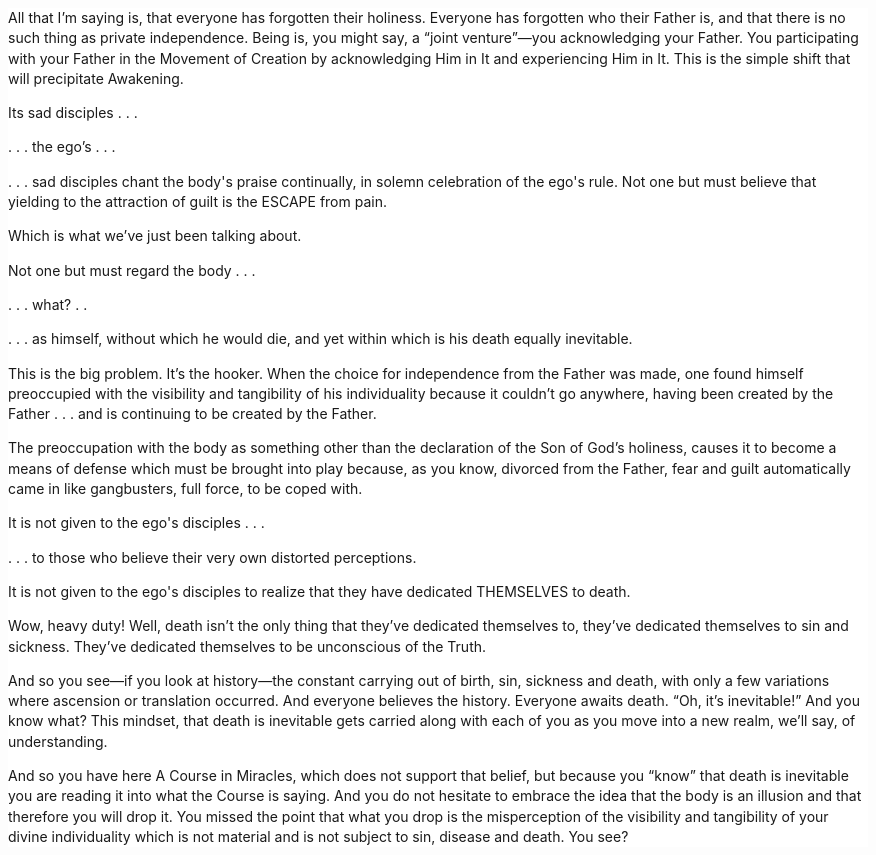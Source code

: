 All that I’m saying is, that everyone has forgotten their holiness.
Everyone has forgotten who their Father is, and that there is no such
thing as private independence.  Being is, you might say, a “joint
venture”—you acknowledging your Father.  You participating with your
Father in the Movement of Creation by acknowledging Him in It and
experiencing Him in It.  This is the simple shift that will precipitate
Awakening.

Its sad disciples . . . 

. . . the ego’s . . . 

. . . sad disciples chant the body's praise continually, in solemn
celebration of the ego's rule. Not one but must believe that yielding to
the attraction of guilt is the ESCAPE from pain. 

Which is what we’ve just been talking about.

Not one but must regard the body . . .

. . . what? . . 

. . . as himself, without which he would die, and yet within which is
his death equally inevitable.

This is the big problem.  It’s the hooker.  When the choice for
independence from the Father was made, one found himself preoccupied
with the visibility and tangibility of his individuality because it
couldn’t go anywhere, having been created by the Father . . . and is
continuing to be created by the Father.  

The preoccupation with the body as something other than the declaration
of the Son of God’s holiness, causes it to become a means of defense
which must be brought into play because, as you know, divorced from the
Father, fear and guilt automatically came in like gangbusters, full
force, to be coped with.

It is not given to the ego's disciples . . .

. . . to those who believe their very own distorted perceptions.

It is not given to the ego's disciples to realize that they have
dedicated THEMSELVES to death. 

Wow, heavy duty!  Well, death isn’t the only thing that they’ve
dedicated themselves to, they’ve dedicated themselves to sin and
sickness.  They’ve dedicated themselves to be unconscious of the Truth.

And so you see—if you look at history—the constant carrying out of
birth, sin, sickness and death, with only a few variations where
ascension or translation occurred.  And everyone believes the history.
Everyone awaits death.  “Oh, it’s inevitable!”  And you know what?  This
mindset, that death is inevitable gets carried along with each of you as
you move into a new realm, we’ll say, of understanding.  

And so you have here A Course in Miracles, which does not support that
belief, but because you “know” that death is inevitable you are reading
it into what the Course is saying.  And you do not hesitate to embrace
the idea that the body is an illusion and that therefore you will drop
it.  You missed the point that what you drop is the misperception of the
visibility and tangibility of your divine individuality which is not
material and is not subject to sin, disease and death.  You see?  
